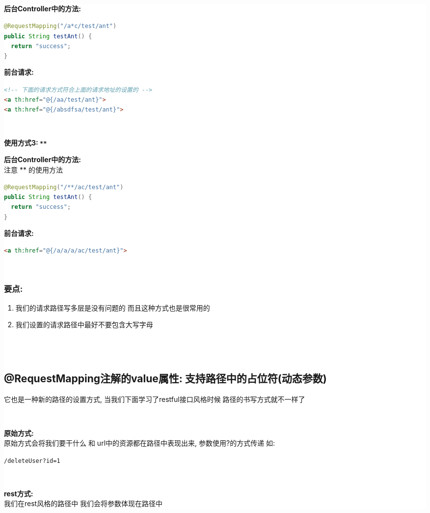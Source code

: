 **后台Controller中的方法:**  
```java
@RequestMapping("/a*c/test/ant")
public String testAnt() {
  return "success";
}
```

**前台请求:**  
```html
<!-- 下面的请求方式符合上面的请求地址的设置的 -->
<a th:href="@{/aa/test/ant}">
<a th:href="@{/absdfsa/test/ant}">
```

<br>

**使用方式3: ``**``**  

**后台Controller中的方法:**  
注意 ** 的使用方法
```java
@RequestMapping("/**/ac/test/ant")
public String testAnt() {
  return "success";
}
```

**前台请求:**  
```html
<a th:href="@{/a/a/a/ac/test/ant}">
```

<br>

### 要点:
1. 我们的请求路径写多层是没有问题的 而且这种方式也是很常用的 

2. 我们设置的请求路径中最好不要包含大写字母

<br><br>

## @RequestMapping注解的value属性: 支持路径中的占位符(动态参数)
它也是一种新的路径的设置方式, 当我们下面学习了restful接口风格时候 路径的书写方式就不一样了

<br>

**原始方式:**  
原始方式会将我们要干什么 和 url中的资源都在路径中表现出来, 参数使用?的方式传递 如:
```
/deleteUser?id=1
```

<br>

**rest方式:**  
我们在rest风格的路径中 我们会将参数体现在路径中
